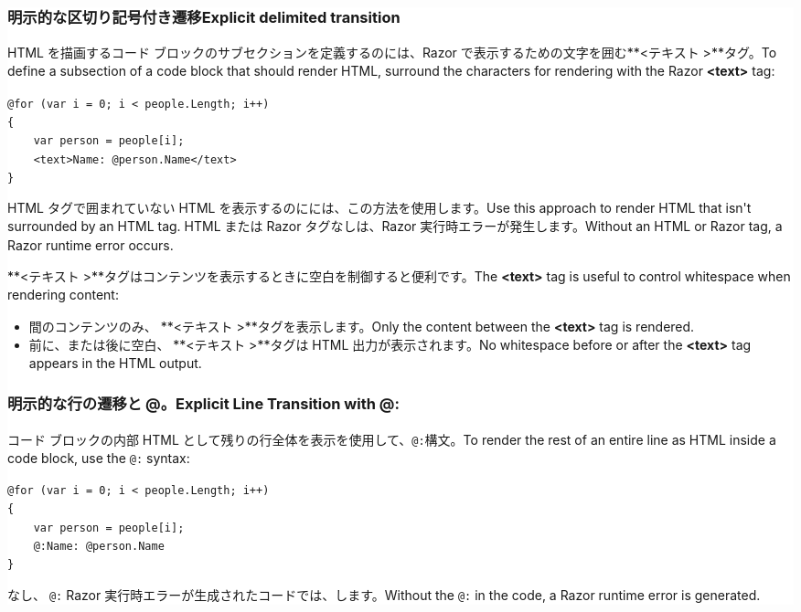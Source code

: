 ### <a name="explicit-delimited-transition"></a><span data-ttu-id="f3558-176">明示的な区切り記号付き遷移</span><span class="sxs-lookup"><span data-stu-id="f3558-176">Explicit delimited transition</span></span>

<span data-ttu-id="f3558-177">HTML を描画するコード ブロックのサブセクションを定義するのには、Razor で表示するための文字を囲む**\<テキスト >**タグ。</span><span class="sxs-lookup"><span data-stu-id="f3558-177">To define a subsection of a code block that should render HTML, surround the characters for rendering with the Razor **\<text>** tag:</span></span>

```cshtml
@for (var i = 0; i < people.Length; i++)
{
    var person = people[i];
    <text>Name: @person.Name</text>
}
```

<span data-ttu-id="f3558-178">HTML タグで囲まれていない HTML を表示するのにには、この方法を使用します。</span><span class="sxs-lookup"><span data-stu-id="f3558-178">Use this approach to render HTML that isn't surrounded by an HTML tag.</span></span> <span data-ttu-id="f3558-179">HTML または Razor タグなしは、Razor 実行時エラーが発生します。</span><span class="sxs-lookup"><span data-stu-id="f3558-179">Without an HTML or Razor tag, a Razor runtime error occurs.</span></span>

<span data-ttu-id="f3558-180">**\<テキスト >**タグはコンテンツを表示するときに空白を制御すると便利です。</span><span class="sxs-lookup"><span data-stu-id="f3558-180">The **\<text>** tag is useful to control whitespace when rendering content:</span></span>

* <span data-ttu-id="f3558-181">間のコンテンツのみ、 **\<テキスト >**タグを表示します。</span><span class="sxs-lookup"><span data-stu-id="f3558-181">Only the content between the **\<text>** tag is rendered.</span></span> 
* <span data-ttu-id="f3558-182">前に、または後に空白、 **\<テキスト >**タグは HTML 出力が表示されます。</span><span class="sxs-lookup"><span data-stu-id="f3558-182">No whitespace before or after the **\<text>** tag appears in the HTML output.</span></span>

### <a name="explicit-line-transition-with-"></a><span data-ttu-id="f3558-183">明示的な行の遷移と @。</span><span class="sxs-lookup"><span data-stu-id="f3558-183">Explicit Line Transition with @:</span></span>

<span data-ttu-id="f3558-184">コード ブロックの内部 HTML として残りの行全体を表示を使用して、`@:`構文。</span><span class="sxs-lookup"><span data-stu-id="f3558-184">To render the rest of an entire line as HTML inside a code block, use the `@:` syntax:</span></span>

```cshtml
@for (var i = 0; i < people.Length; i++)
{
    var person = people[i];
    @:Name: @person.Name
}
```

<span data-ttu-id="f3558-185">なし、 `@:` Razor 実行時エラーが生成されたコードでは、します。</span><span class="sxs-lookup"><span data-stu-id="f3558-185">Without the `@:` in the code,  a Razor runtime error is generated.</span></span>
